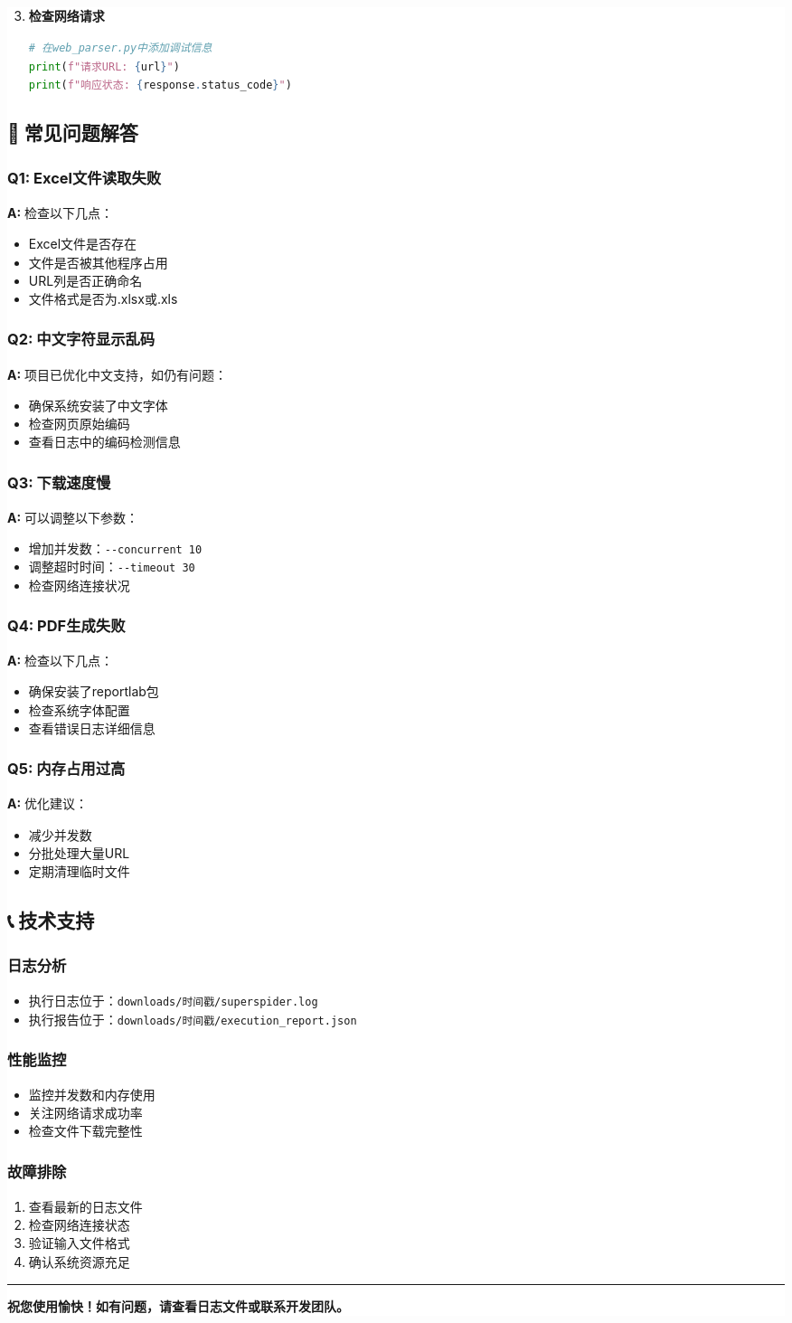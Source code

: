 3. **检查网络请求**
   ```python
   # 在web_parser.py中添加调试信息
   print(f"请求URL: {url}")
   print(f"响应状态: {response.status_code}")
   ```

## 🐛 常见问题解答

### Q1: Excel文件读取失败
**A:** 检查以下几点：
- Excel文件是否存在
- 文件是否被其他程序占用
- URL列是否正确命名
- 文件格式是否为.xlsx或.xls

### Q2: 中文字符显示乱码
**A:** 项目已优化中文支持，如仍有问题：
- 确保系统安装了中文字体
- 检查网页原始编码
- 查看日志中的编码检测信息

### Q3: 下载速度慢
**A:** 可以调整以下参数：
- 增加并发数：`--concurrent 10`
- 调整超时时间：`--timeout 30`
- 检查网络连接状况

### Q4: PDF生成失败
**A:** 检查以下几点：
- 确保安装了reportlab包
- 检查系统字体配置
- 查看错误日志详细信息

### Q5: 内存占用过高
**A:** 优化建议：
- 减少并发数
- 分批处理大量URL
- 定期清理临时文件

## 📞 技术支持

### 日志分析
- 执行日志位于：`downloads/时间戳/superspider.log`
- 执行报告位于：`downloads/时间戳/execution_report.json`

### 性能监控
- 监控并发数和内存使用
- 关注网络请求成功率
- 检查文件下载完整性

### 故障排除
1. 查看最新的日志文件
2. 检查网络连接状态
3. 验证输入文件格式
4. 确认系统资源充足

---

**祝您使用愉快！如有问题，请查看日志文件或联系开发团队。**